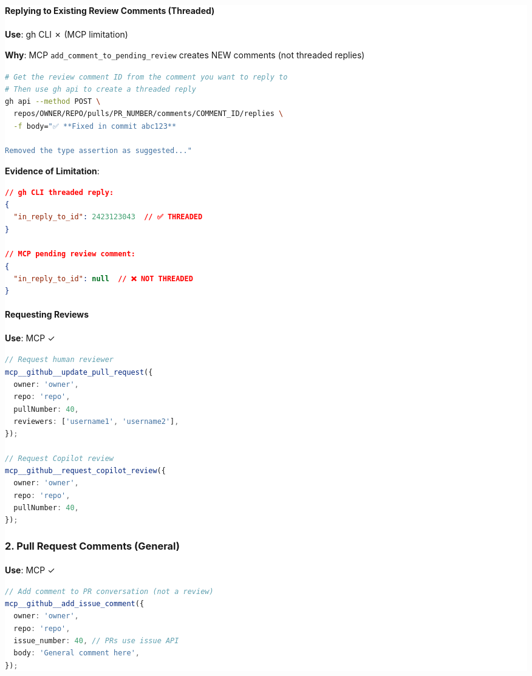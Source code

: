 #### Replying to Existing Review Comments (Threaded)

**Use**: gh CLI ✗ (MCP limitation)

**Why**: MCP `add_comment_to_pending_review` creates NEW comments (not threaded replies)

```bash
# Get the review comment ID from the comment you want to reply to
# Then use gh api to create a threaded reply
gh api --method POST \
  repos/OWNER/REPO/pulls/PR_NUMBER/comments/COMMENT_ID/replies \
  -f body="✅ **Fixed in commit abc123**

Removed the type assertion as suggested..."
```

**Evidence of Limitation**:

```json
// gh CLI threaded reply:
{
  "in_reply_to_id": 2423123043  // ✅ THREADED
}

// MCP pending review comment:
{
  "in_reply_to_id": null  // ❌ NOT THREADED
}
```

#### Requesting Reviews

**Use**: MCP ✓

```typescript
// Request human reviewer
mcp__github__update_pull_request({
  owner: 'owner',
  repo: 'repo',
  pullNumber: 40,
  reviewers: ['username1', 'username2'],
});

// Request Copilot review
mcp__github__request_copilot_review({
  owner: 'owner',
  repo: 'repo',
  pullNumber: 40,
});
```

### 2. Pull Request Comments (General)

**Use**: MCP ✓

```typescript
// Add comment to PR conversation (not a review)
mcp__github__add_issue_comment({
  owner: 'owner',
  repo: 'repo',
  issue_number: 40, // PRs use issue API
  body: 'General comment here',
});
```
